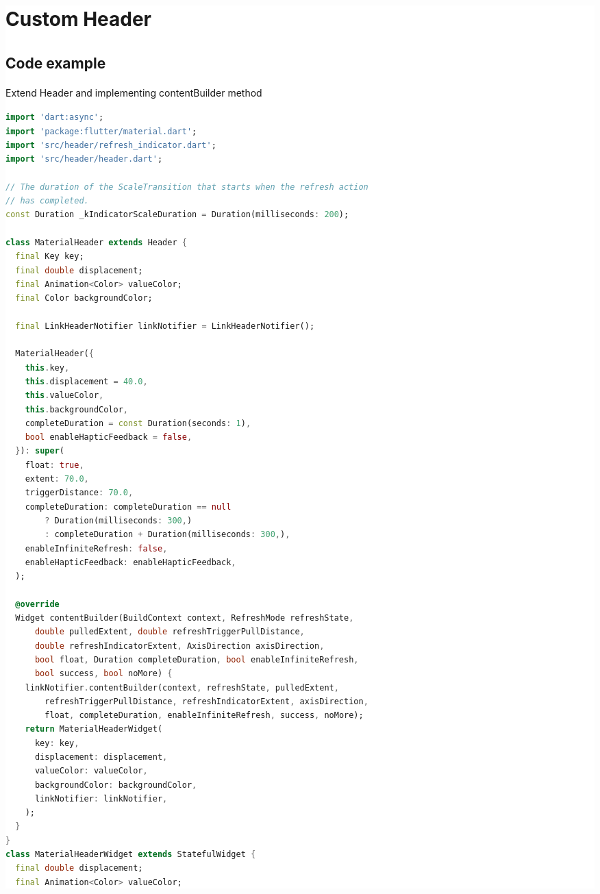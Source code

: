 # Custom Header

## Code example
Extend Header and implementing contentBuilder method
~~~dart
import 'dart:async';
import 'package:flutter/material.dart';
import 'src/header/refresh_indicator.dart';
import 'src/header/header.dart';

// The duration of the ScaleTransition that starts when the refresh action
// has completed.
const Duration _kIndicatorScaleDuration = Duration(milliseconds: 200);

class MaterialHeader extends Header {
  final Key key;
  final double displacement;
  final Animation<Color> valueColor;
  final Color backgroundColor;

  final LinkHeaderNotifier linkNotifier = LinkHeaderNotifier();

  MaterialHeader({
    this.key,
    this.displacement = 40.0,
    this.valueColor,
    this.backgroundColor,
    completeDuration = const Duration(seconds: 1),
    bool enableHapticFeedback = false,
  }): super(
    float: true,
    extent: 70.0,
    triggerDistance: 70.0,
    completeDuration: completeDuration == null
        ? Duration(milliseconds: 300,)
        : completeDuration + Duration(milliseconds: 300,),
    enableInfiniteRefresh: false,
    enableHapticFeedback: enableHapticFeedback,
  );

  @override
  Widget contentBuilder(BuildContext context, RefreshMode refreshState,
      double pulledExtent, double refreshTriggerPullDistance,
      double refreshIndicatorExtent, AxisDirection axisDirection,
      bool float, Duration completeDuration, bool enableInfiniteRefresh,
      bool success, bool noMore) {
    linkNotifier.contentBuilder(context, refreshState, pulledExtent,
        refreshTriggerPullDistance, refreshIndicatorExtent, axisDirection,
        float, completeDuration, enableInfiniteRefresh, success, noMore);
    return MaterialHeaderWidget(
      key: key,
      displacement: displacement,
      valueColor: valueColor,
      backgroundColor: backgroundColor,
      linkNotifier: linkNotifier,
    );
  }
}
class MaterialHeaderWidget extends StatefulWidget {
  final double displacement;
  final Animation<Color> valueColor;
~~~